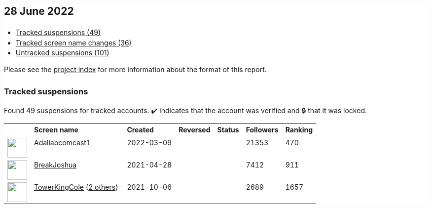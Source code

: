 ## 28 June 2022

* [Tracked suspensions (49)](#tracked-suspensions)
* [Tracked screen name changes (36)](#tracked-screen-name-changes)
* [Untracked suspensions (101)](#untracked-suspensions)

Please see the [project index](https://github.com/travisbrown/twitter-watch) for more information about the format of this report.

### Tracked suspensions

Found 49 suspensions for tracked accounts.
  ✔️ indicates that the account was verified and 🔒 that it was locked.

<table>
    <tr>
        <th></th>
        <th align="left">Screen name</th>
        <th align="left">Created</th>
        <th align="left">Reversed</th>
        <th align="left">Status</th>
        <th align="left">Followers</th>
        <th align="left">Ranking</th></tr>
    </tr>
        <tr>
            <td><a href="https://twitter.com/intent/user?user_id=1501675005880451075">
                <img src="https://pbs.twimg.com/profile_images/1501808342250967040/e_8TbnPb_normal.jpg" width="40px" height="40px" align="center"/></a>
            </td>
            <td>
                <a href="https://twitter.com/Adaliabcomcast1">Adaliabcomcast1</a></td>
            <td>2022-03-09</td>
            <td></td>
            <td align="center"></td>
            <td>21353</td>
            <td>470</td>
        </tr>
        <tr>
            <td><a href="https://twitter.com/intent/user?user_id=1387469315801325569">
                <img src="https://pbs.twimg.com/profile_images/1528098558154530819/58OjiYRS_normal.jpg" width="40px" height="40px" align="center"/></a>
            </td>
            <td>
                <a href="https://twitter.com/BreakJoshua">BreakJoshua</a></td>
            <td>2021-04-28</td>
            <td></td>
            <td align="center"></td>
            <td>7412</td>
            <td>911</td>
        </tr>
        <tr>
            <td><a href="https://twitter.com/intent/user?user_id=1445823280489848835">
                <img src="https://pbs.twimg.com/profile_images/1445874842994032644/gZRAEfB4_normal.jpg" width="40px" height="40px" align="center"/></a>
            </td>
            <td>
                <a href="https://twitter.com/TowerKingCole">TowerKingCole</a>&nbsp;(<a href="https://api.memory.lol/v1/tw/id/1445823280489848835">2 others</a>)&nbsp;</td>
            <td>2021-10-06</td>
            <td></td>
            <td align="center"></td>
            <td>2689</td>
            <td>1657</td>
        </tr>
        <tr>